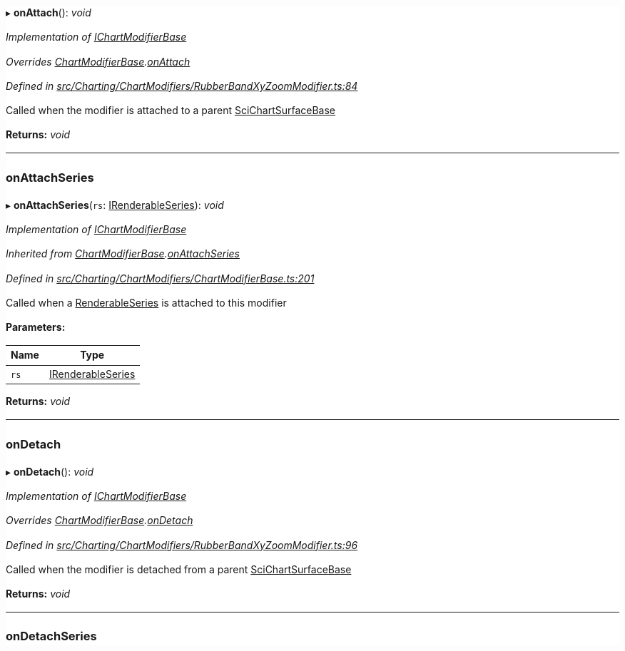 ▸ **onAttach**(): *void*

*Implementation of [IChartModifierBase](../interfaces/ichartmodifierbase.md)*

*Overrides [ChartModifierBase](chartmodifierbase.md).[onAttach](chartmodifierbase.md#onattach)*

*Defined in [src/Charting/ChartModifiers/RubberBandXyZoomModifier.ts:84](https://github.com/ABTSoftware/SciChart.Dev/blob/ff9f38d289/Web/src/SciChart/src/Charting/ChartModifiers/RubberBandXyZoomModifier.ts#L84)*

Called when the modifier is attached to a parent [SciChartSurfaceBase](scichartsurfacebase.md)

**Returns:** *void*

___

###  onAttachSeries

▸ **onAttachSeries**(`rs`: [IRenderableSeries](../interfaces/irenderableseries.md)): *void*

*Implementation of [IChartModifierBase](../interfaces/ichartmodifierbase.md)*

*Inherited from [ChartModifierBase](chartmodifierbase.md).[onAttachSeries](chartmodifierbase.md#onattachseries)*

*Defined in [src/Charting/ChartModifiers/ChartModifierBase.ts:201](https://github.com/ABTSoftware/SciChart.Dev/blob/ff9f38d289/Web/src/SciChart/src/Charting/ChartModifiers/ChartModifierBase.ts#L201)*

Called when a [RenderableSeries](../interfaces/irenderableseries.md) is attached to this modifier

**Parameters:**

Name | Type |
------ | ------ |
`rs` | [IRenderableSeries](../interfaces/irenderableseries.md) |

**Returns:** *void*

___

###  onDetach

▸ **onDetach**(): *void*

*Implementation of [IChartModifierBase](../interfaces/ichartmodifierbase.md)*

*Overrides [ChartModifierBase](chartmodifierbase.md).[onDetach](chartmodifierbase.md#ondetach)*

*Defined in [src/Charting/ChartModifiers/RubberBandXyZoomModifier.ts:96](https://github.com/ABTSoftware/SciChart.Dev/blob/ff9f38d289/Web/src/SciChart/src/Charting/ChartModifiers/RubberBandXyZoomModifier.ts#L96)*

Called when the modifier is detached from a parent [SciChartSurfaceBase](scichartsurfacebase.md)

**Returns:** *void*

___

###  onDetachSeries
